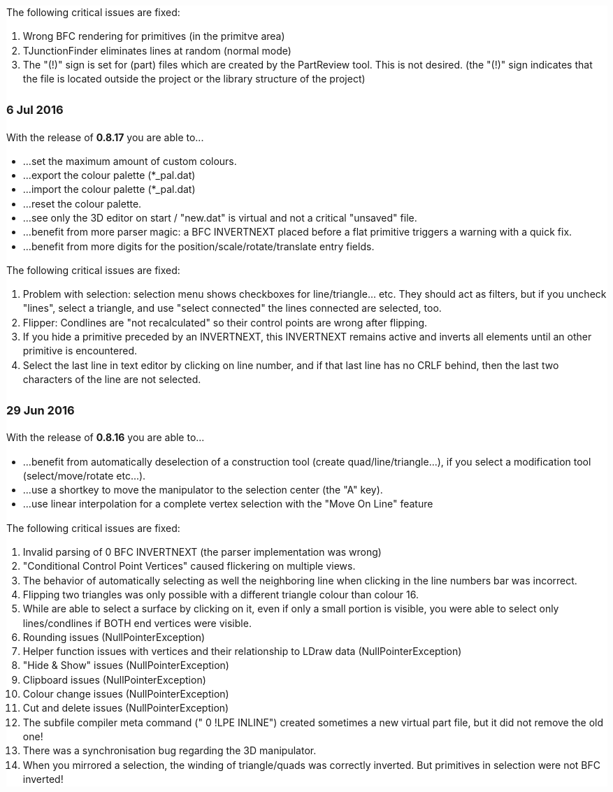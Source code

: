 The following critical issues are fixed:
1. Wrong BFC rendering for primitives (in the primitve area)
2. TJunctionFinder eliminates lines at random (normal mode)
3. The "(!)" sign is set for (part) files which are created by the PartReview tool. This is not desired. (the "(!)" sign indicates that the file is located outside the project or the library structure of the project)


### 6 Jul 2016
With the release of **0.8.17** you are able to...
-  ...set the maximum amount of custom colours.
-  ...export the colour palette (*_pal.dat)
-  ...import the colour palette (*_pal.dat)
-  ...reset the colour palette.
-  ...see only the 3D editor on start / "new.dat" is virtual and not a critical "unsaved" file.
-  ...benefit from more parser magic: a BFC INVERTNEXT placed before a flat primitive triggers a warning with a quick fix. 
-  ...benefit from more digits for the position/scale/rotate/translate entry fields.

The following critical issues are fixed:
1. Problem with selection: selection menu shows checkboxes for line/triangle... etc. They should act as filters, but if you uncheck "lines", select a triangle, and use "select connected" the lines connected are selected, too.
2. Flipper: Condlines are "not recalculated" so their control points are wrong after flipping.
3. If you hide a primitive preceded by an INVERTNEXT, this INVERTNEXT remains active and inverts all elements until an other primitive is encountered.
4. Select the last line in text editor by clicking on line number, and if that last line has no CRLF behind, then the last two characters of the line are not selected.


### 29 Jun 2016
With the release of **0.8.16** you are able to...
-  ...benefit from automatically deselection of a construction tool (create quad/line/triangle...), if you select a modification tool (select/move/rotate etc...).
- ...use a shortkey to move the manipulator to the selection center (the "A" key).
- ...use linear interpolation for a complete vertex selection with the "Move On Line" feature

The following critical issues are fixed:
1. Invalid parsing of 0 BFC INVERTNEXT (the parser implementation was wrong)
2. "Conditional Control Point Vertices" caused flickering on multiple views.
3. The behavior of automatically selecting as well the neighboring line when clicking in the line numbers bar was incorrect.
4. Flipping two triangles was only possible with a different triangle colour than colour 16.
5. While are able to select a surface by clicking on it, even if only a small portion is visible, you were able to select only lines/condlines if BOTH end vertices were visible.
6. Rounding issues (NullPointerException)
7. Helper function issues with vertices and their relationship to LDraw data (NullPointerException)
8. "Hide & Show" issues (NullPointerException)
9. Clipboard issues (NullPointerException)
10. Colour change issues (NullPointerException)
11. Cut and delete issues (NullPointerException)
12. The subfile compiler meta command (" 0 !LPE INLINE") created sometimes a new virtual part file, but it did not remove the old one!
13. There was a synchronisation bug regarding the 3D manipulator.
14. When you mirrored a selection, the winding of triangle/quads was correctly inverted. But primitives in selection were not BFC inverted!
